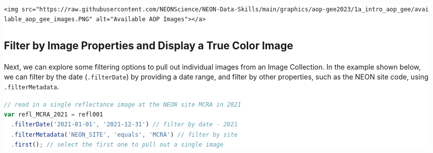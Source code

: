 	<img src="https://raw.githubusercontent.com/NEONScience/NEON-Data-Skills/main/graphics/aop-gee2023/1a_intro_aop_gee/available_aop_gee_images.PNG" alt="Available AOP Images"></a>
</figure>

## Filter by Image Properties and Display a True Color Image

Next, we can explore some filtering options to pull out individual images from an Image Collection. In the example shown below, we can filter by the date (`.filterDate`) by providing a date range, and filter by other properties, such as the NEON site code, using `.filterMetadata`.

```javascript
// read in a single reflectance image at the NEON site MCRA in 2021
var refl_MCRA_2021 = refl001
  .filterDate('2021-01-01', '2021-12-31') // filter by date - 2021
  .filterMetadata('NEON_SITE', 'equals', 'MCRA') // filter by site
  .first(); // select the first one to pull out a single image
```
